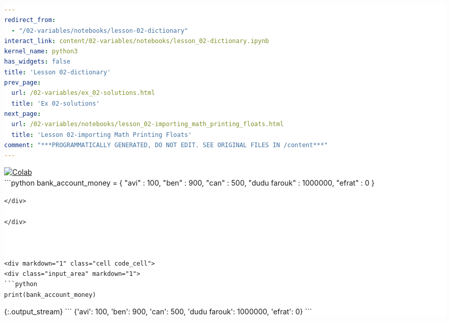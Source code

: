 ```yaml
---
redirect_from:
  - "/02-variables/notebooks/lesson-02-dictionary"
interact_link: content/02-variables/notebooks/lesson_02-dictionary.ipynb
kernel_name: python3
has_widgets: false
title: 'Lesson 02-dictionary'
prev_page:
  url: /02-variables/ex_02-solutions.html
  title: 'Ex 02-solutions'
next_page:
  url: /02-variables/notebooks/lesson_02-importing_math_printing_floats.html
  title: 'Lesson 02-importing Math Printing Floats'
comment: "***PROGRAMMATICALLY GENERATED, DO NOT EDIT. SEE ORIGINAL FILES IN /content***"
---
```

<a href="https://colab.research.google.com/github/aviadr1/learn-python/blob/master/live%20class%20demonstrations/lesson%2002%20-%20dictionary.ipynb" target="_blank">
<img src="https://colab.research.google.com/assets/colab-badge.svg" 
     title="Open this file in Google Colab" alt="Colab"/>
</a>




<div markdown="1" class="cell code_cell">
<div class="input_area" markdown="1">
```python
bank_account_money = {
    "avi" : 100,
    "ben" : 900,
    "can" : 500,
    "dudu farouk" : 1000000,
    "efrat" : 0
}

```
</div>

</div>



<div markdown="1" class="cell code_cell">
<div class="input_area" markdown="1">
```python
print(bank_account_money)

```
</div>

<div class="output_wrapper" markdown="1">
<div class="output_subarea" markdown="1">
{:.output_stream}
```
{'avi': 100, 'ben': 900, 'can': 500, 'dudu farouk': 1000000, 'efrat': 0}
```
</div>
</div>
</div>

